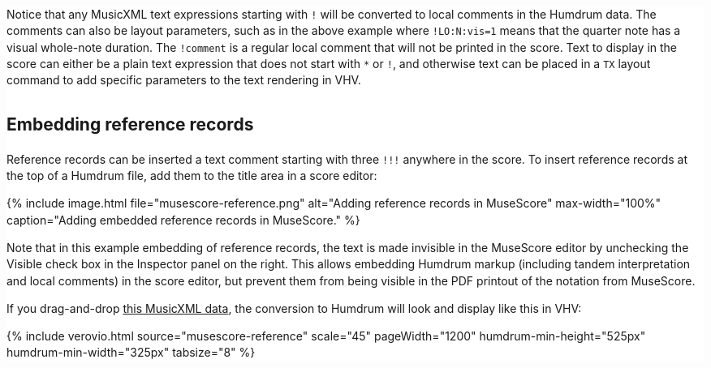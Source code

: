 Notice that any MusicXML text expressions starting with `!` will be converted to local comments
in the Humdrum data.  The comments can also be layout parameters, such as in the above example
where `!LO:N:vis=1` means that the quarter note has a visual whole-note duration.  The `!comment` 
is a regular local comment that will not be printed in the score.  Text to display in the score can
either be a plain text expression that does not start with `*` or `!`, and otherwise text can be placed 
in a `TX` layout command to add specific parameters to the text rendering in VHV.

## Embedding reference records ##


Reference records can be inserted a text comment starting with three `!!!` anywhere in the score.  To
insert reference records at the top of a Humdrum file, add them to the title area in a score editor:


{% include image.html
	file="musescore-reference.png"
	alt="Adding reference records in MuseScore"
	max-width="100%"
	caption="Adding embedded reference records in MuseScore."
%}


Note that in this example embedding of reference records, the text is made invisible in the MuseScore
editor by unchecking the Visible check box in the Inspector panel on the right.  This allows embedding 
Humdrum markup (including tandem interpretation and local comments) in the score editor, but prevent them
from being visible in the PDF printout of the notation from MuseScore.

If you drag-and-drop <a target="_blank" href="reference.musicxml">this MusicXML data</a>, the conversion
to Humdrum will look and display like this in VHV:

{% include verovio.html
	source="musescore-reference"
	scale="45"
	pageWidth="1200"
	humdrum-min-height="525px"
	humdrum-min-width="325px"
	tabsize="8"
%}
<script type="application/json" id="musescore-reference">
!!!COM: Composer's name
!!!CDT: Composer's dates
!!!CNT: Composer's nationality
!!!OTL: Composition title
!!!OMV: Movement 1
!!!ODT: Composition date
!!!LYR: Lyricist's name
!!!header-left: @{LYR}\n
!!!header-center: @{OTL}\n&lt;i&gt;@{OMV}&lt;/i&gt;
!!!header-right: @{COM}\n@{CDT}
**kern
*clefG2
*k[]
*M4/4
=1
1g
=2
1a
=3
2b